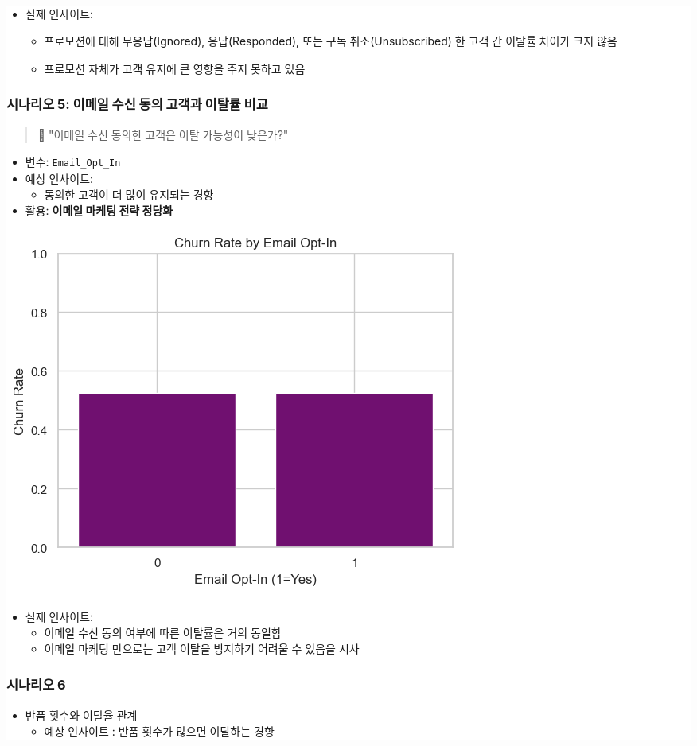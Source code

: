 - 실제 인사이트:
    - 프로모션에 대해 무응답(Ignored), 응답(Responded), 또는 구독 취소(Unsubscribed) 한 고객 간 이탈률 차이가 크지 않음

    - 프로모션 자체가 고객 유지에 큰 영향을 주지 못하고 있음

### **시나리오 5: 이메일 수신 동의 고객과 이탈률 비교**

> 💌 "이메일 수신 동의한 고객은 이탈 가능성이 낮은가?"
> 
- 변수: `Email_Opt_In`
- 예상 인사이트:
    - 동의한 고객이 더 많이 유지되는 경향
- 활용: **이메일 마케팅 전략 정당화**

![이미지](./img/이메일%20수신%20동의.png)

- 실제 인사이트:
    - 이메일 수신 동의 여부에 따른 이탈률은 거의 동일함
    - 이메일 마케팅 만으로는 고객 이탈을 방지하기 어려울 수 있음을 시사


### 시나리오 6

- 반품 횟수와 이탈율 관계
    - 예상 인사이트 : 반품 횟수가 많으면 이탈하는 경향
